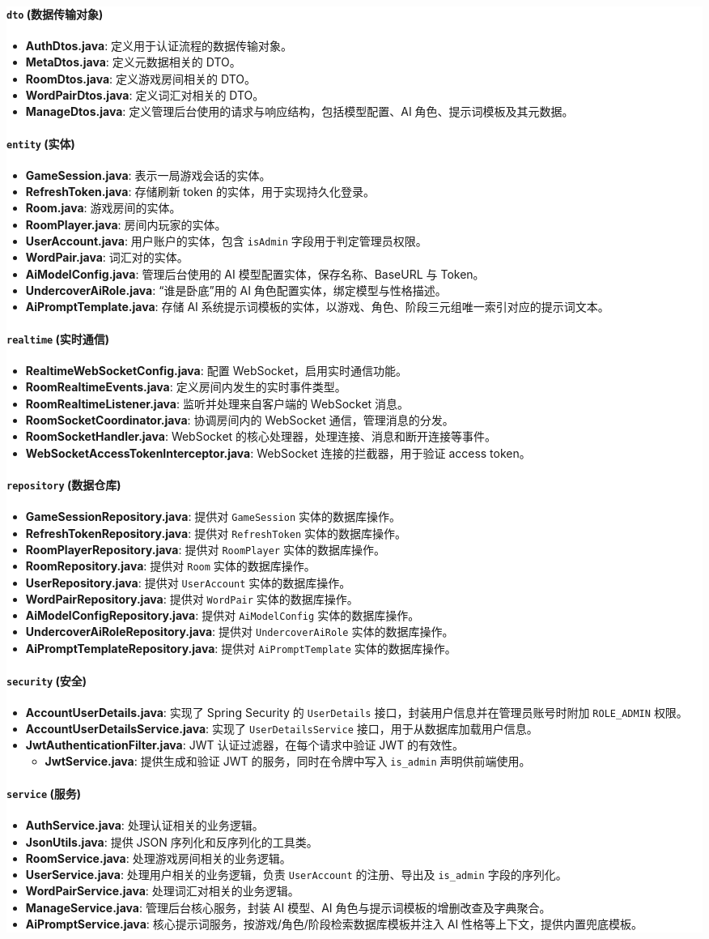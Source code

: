 #### `dto` (数据传输对象)
- **AuthDtos.java**: 定义用于认证流程的数据传输对象。
- **MetaDtos.java**: 定义元数据相关的 DTO。
- **RoomDtos.java**: 定义游戏房间相关的 DTO。
- **WordPairDtos.java**: 定义词汇对相关的 DTO。
- **ManageDtos.java**: 定义管理后台使用的请求与响应结构，包括模型配置、AI 角色、提示词模板及其元数据。

#### `entity` (实体)
- **GameSession.java**: 表示一局游戏会话的实体。
- **RefreshToken.java**: 存储刷新 token 的实体，用于实现持久化登录。
- **Room.java**: 游戏房间的实体。
- **RoomPlayer.java**: 房间内玩家的实体。
- **UserAccount.java**: 用户账户的实体，包含 `isAdmin` 字段用于判定管理员权限。
- **WordPair.java**: 词汇对的实体。
- **AiModelConfig.java**: 管理后台使用的 AI 模型配置实体，保存名称、BaseURL 与 Token。
- **UndercoverAiRole.java**: “谁是卧底”用的 AI 角色配置实体，绑定模型与性格描述。
- **AiPromptTemplate.java**: 存储 AI 系统提示词模板的实体，以游戏、角色、阶段三元组唯一索引对应的提示词文本。

#### `realtime` (实时通信)
- **RealtimeWebSocketConfig.java**: 配置 WebSocket，启用实时通信功能。
- **RoomRealtimeEvents.java**: 定义房间内发生的实时事件类型。
- **RoomRealtimeListener.java**: 监听并处理来自客户端的 WebSocket 消息。
- **RoomSocketCoordinator.java**: 协调房间内的 WebSocket 通信，管理消息的分发。
- **RoomSocketHandler.java**: WebSocket 的核心处理器，处理连接、消息和断开连接等事件。
- **WebSocketAccessTokenInterceptor.java**: WebSocket 连接的拦截器，用于验证 access token。

#### `repository` (数据仓库)
- **GameSessionRepository.java**: 提供对 `GameSession` 实体的数据库操作。
- **RefreshTokenRepository.java**: 提供对 `RefreshToken` 实体的数据库操作。
- **RoomPlayerRepository.java**: 提供对 `RoomPlayer` 实体的数据库操作。
- **RoomRepository.java**: 提供对 `Room` 实体的数据库操作。
- **UserRepository.java**: 提供对 `UserAccount` 实体的数据库操作。
- **WordPairRepository.java**: 提供对 `WordPair` 实体的数据库操作。
- **AiModelConfigRepository.java**: 提供对 `AiModelConfig` 实体的数据库操作。
- **UndercoverAiRoleRepository.java**: 提供对 `UndercoverAiRole` 实体的数据库操作。
- **AiPromptTemplateRepository.java**: 提供对 `AiPromptTemplate` 实体的数据库操作。

#### `security` (安全)
- **AccountUserDetails.java**: 实现了 Spring Security 的 `UserDetails` 接口，封装用户信息并在管理员账号时附加 `ROLE_ADMIN` 权限。
- **AccountUserDetailsService.java**: 实现了 `UserDetailsService` 接口，用于从数据库加载用户信息。
- **JwtAuthenticationFilter.java**: JWT 认证过滤器，在每个请求中验证 JWT 的有效性。
  - **JwtService.java**: 提供生成和验证 JWT 的服务，同时在令牌中写入 `is_admin` 声明供前端使用。

#### `service` (服务)
- **AuthService.java**: 处理认证相关的业务逻辑。
- **JsonUtils.java**: 提供 JSON 序列化和反序列化的工具类。
- **RoomService.java**: 处理游戏房间相关的业务逻辑。
- **UserService.java**: 处理用户相关的业务逻辑，负责 `UserAccount` 的注册、导出及 `is_admin` 字段的序列化。
- **WordPairService.java**: 处理词汇对相关的业务逻辑。
- **ManageService.java**: 管理后台核心服务，封装 AI 模型、AI 角色与提示词模板的增删改查及字典聚合。
- **AiPromptService.java**: 核心提示词服务，按游戏/角色/阶段检索数据库模板并注入 AI 性格等上下文，提供内置兜底模板。
